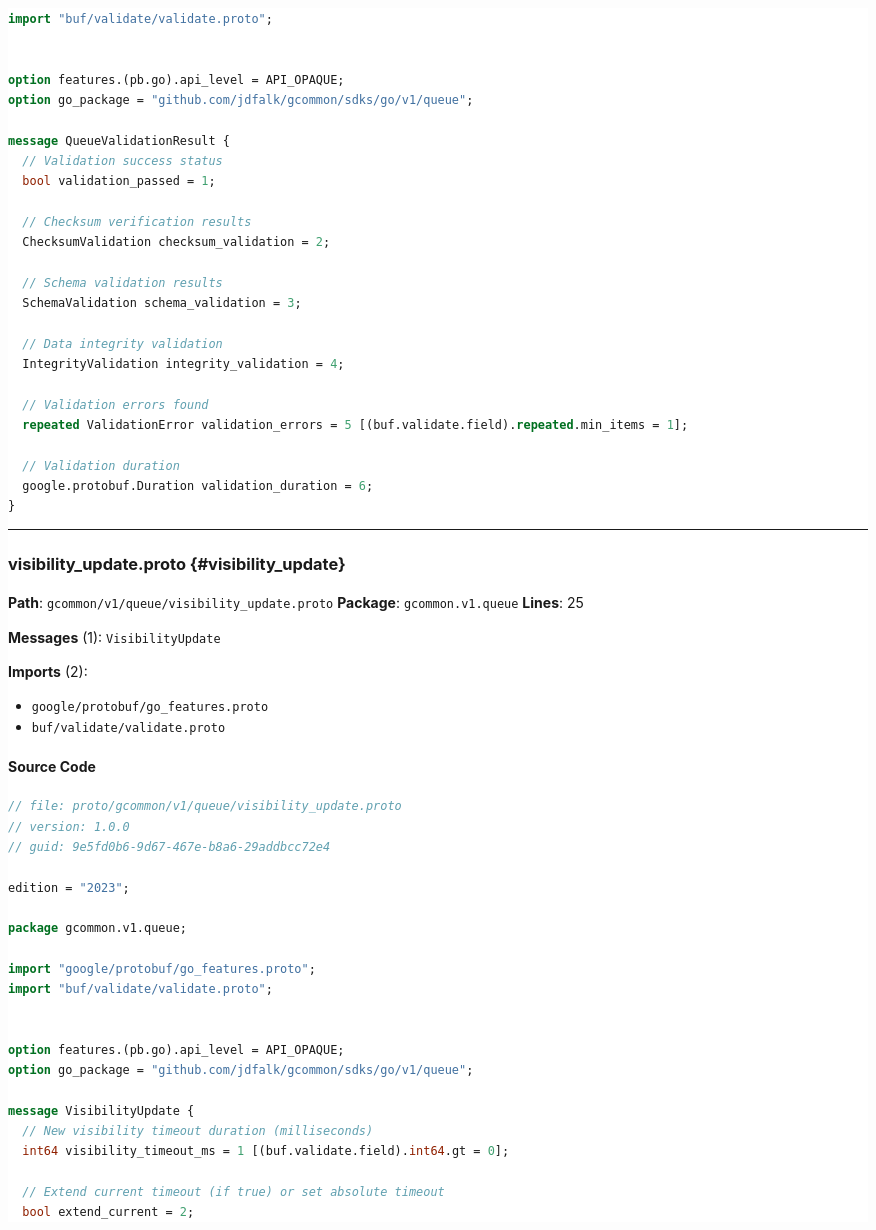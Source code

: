```protobuf
import "buf/validate/validate.proto";


option features.(pb.go).api_level = API_OPAQUE;
option go_package = "github.com/jdfalk/gcommon/sdks/go/v1/queue";

message QueueValidationResult {
  // Validation success status
  bool validation_passed = 1;

  // Checksum verification results
  ChecksumValidation checksum_validation = 2;

  // Schema validation results
  SchemaValidation schema_validation = 3;

  // Data integrity validation
  IntegrityValidation integrity_validation = 4;

  // Validation errors found
  repeated ValidationError validation_errors = 5 [(buf.validate.field).repeated.min_items = 1];

  // Validation duration
  google.protobuf.Duration validation_duration = 6;
}
```

---

### visibility_update.proto {#visibility_update}

**Path**: `gcommon/v1/queue/visibility_update.proto` **Package**: `gcommon.v1.queue` **Lines**: 25

**Messages** (1): `VisibilityUpdate`

**Imports** (2):

- `google/protobuf/go_features.proto`
- `buf/validate/validate.proto`

#### Source Code

```protobuf
// file: proto/gcommon/v1/queue/visibility_update.proto
// version: 1.0.0
// guid: 9e5fd0b6-9d67-467e-b8a6-29addbcc72e4

edition = "2023";

package gcommon.v1.queue;

import "google/protobuf/go_features.proto";
import "buf/validate/validate.proto";


option features.(pb.go).api_level = API_OPAQUE;
option go_package = "github.com/jdfalk/gcommon/sdks/go/v1/queue";

message VisibilityUpdate {
  // New visibility timeout duration (milliseconds)
  int64 visibility_timeout_ms = 1 [(buf.validate.field).int64.gt = 0];

  // Extend current timeout (if true) or set absolute timeout
  bool extend_current = 2;

```